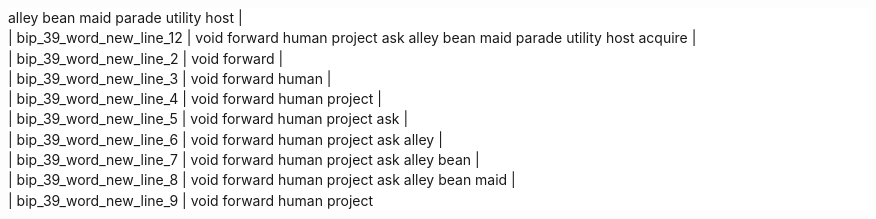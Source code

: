 alley
bean
maid
parade
utility
host |  
| bip_39_word_new_line_12 | void
forward
human
project
ask
alley
bean
maid
parade
utility
host
acquire |  
| bip_39_word_new_line_2 | void
forward |  
| bip_39_word_new_line_3 | void
forward
human |  
| bip_39_word_new_line_4 | void
forward
human
project |  
| bip_39_word_new_line_5 | void
forward
human
project
ask |  
| bip_39_word_new_line_6 | void
forward
human
project
ask
alley |  
| bip_39_word_new_line_7 | void
forward
human
project
ask
alley
bean |  
| bip_39_word_new_line_8 | void
forward
human
project
ask
alley
bean
maid |  
| bip_39_word_new_line_9 | void
forward
human
project